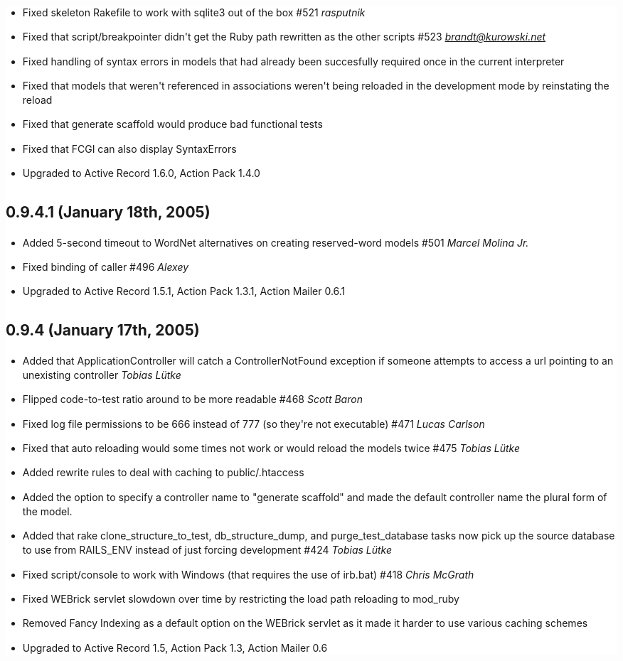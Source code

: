 *   Fixed skeleton Rakefile to work with sqlite3 out of the box #521 *rasputnik*

*   Fixed that script/breakpointer didn't get the Ruby path rewritten as the other scripts #523 *brandt@kurowski.net*

*   Fixed handling of syntax errors in models that had already been succesfully required once in the current interpreter

*   Fixed that models that weren't referenced in associations weren't being reloaded in the development mode by reinstating the reload

*   Fixed that generate scaffold would produce bad functional tests

*   Fixed that FCGI can also display SyntaxErrors

*   Upgraded to Active Record 1.6.0, Action Pack 1.4.0


## 0.9.4.1 (January 18th, 2005) ##

*   Added 5-second timeout to WordNet alternatives on creating reserved-word models #501 *Marcel Molina Jr.*

*   Fixed binding of caller #496 *Alexey*

*   Upgraded to Active Record 1.5.1, Action Pack 1.3.1, Action Mailer 0.6.1


## 0.9.4 (January 17th, 2005) ##

*   Added that ApplicationController will catch a ControllerNotFound exception if someone attempts to access a url pointing to an unexisting controller *Tobias Lütke*

*   Flipped code-to-test ratio around to be more readable #468 *Scott Baron*

*   Fixed log file permissions to be 666 instead of 777 (so they're not executable) #471 *Lucas Carlson*

*   Fixed that auto reloading would some times not work or would reload the models twice #475 *Tobias Lütke*

*   Added rewrite rules to deal with caching to public/.htaccess

*   Added the option to specify a controller name to "generate scaffold" and made the default controller name the plural form of the model.

*   Added that rake clone_structure_to_test, db_structure_dump, and purge_test_database tasks now pick up the source database to use from
    RAILS_ENV instead of just forcing development #424 *Tobias Lütke*

*   Fixed script/console to work with Windows (that requires the use of irb.bat) #418 *Chris McGrath*

*   Fixed WEBrick servlet slowdown over time by restricting the load path reloading to mod_ruby

*   Removed Fancy Indexing as a default option on the WEBrick servlet as it made it harder to use various caching schemes

*   Upgraded to Active Record 1.5, Action Pack 1.3, Action Mailer 0.6

